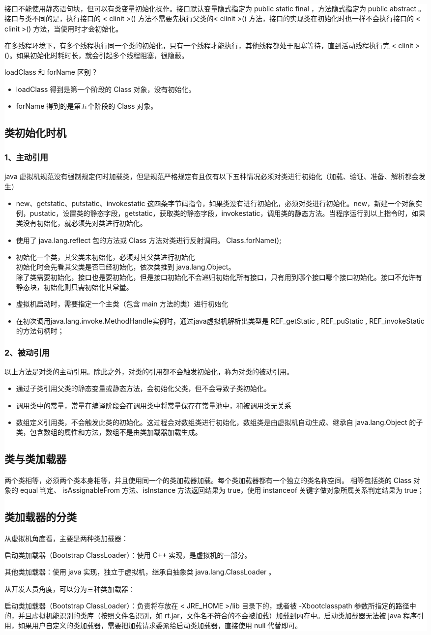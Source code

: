 接口不能使用静态语句块，但可以有类变量初始化操作。接口默认变量隐式指定为 public static final ，方法隐式指定为 public abstract 。接口与类不同的是，执行接口的 < clinit >() 方法不需要先执行父类的< clinit >() 方法，接口的实现类在初始化时也一样不会执行接口的 < clinit >() 方法，当使用时才会初始化。

在多线程环境下，有多个线程执行同一个类的初始化，只有一个线程才能执行，其他线程都处于阻塞等待，直到活动线程执行完 < clinit >()。如果初始化时耗时长，就会引起多个线程阻塞，很隐蔽。

loadClass 和 forName 区别？

- loadClass 得到是第一个阶段的 Class 对象，没有初始化。

- forName 得到的是第五个阶段的 Class 对象。

##  类初始化时机

### 1、主动引用

java 虚拟机规范没有强制规定何时加载类，但是规范严格规定有且仅有以下五种情况必须对类进行初始化（加载、验证、准备、解析都会发生）

- new、getstatic、putstatic、invokestatic 这四条字节码指令，如果类没有进行初始化，必须对类进行初始化。new，新建一个对象实例，pustatic，设置类的静态字段，getstatic，获取类的静态字段，invokestatic，调用类的静态方法。当程序运行到以上指令时，如果类没有初始化，就必须先对类进行初始化。

- 使用了 java.lang.reflect 包的方法或 Class 方法对类进行反射调用。  Class.forName();

- 初始化一个类，其父类未初始化，必须对其父类进行初始化  
初始化时会先看其父类是否已经初始化，依次类推到 java.lang.Object。  
除了类需要初始化，接口也是要初始化，但是接口初始化不会递归初始化所有接口，只有用到哪个接口哪个接口初始化。接口不允许有静态块，初始化则只需初始化其常量。

- 虚拟机启动时，需要指定一个主类（包含 main 方法的类）进行初始化

- 在初次调用java.lang.invoke.MethodHandle实例时，通过java虚拟机解析出类型是 REF_getStatic , REF_puStatic , REF_invokeStatic 的方法句柄时；

### 2、被动引用

以上方法是对类的主动引用。除此之外，对类的引用都不会触发初始化，称为对类的被动引用。

- 通过子类引用父类的静态变量或静态方法，会初始化父类，但不会导致子类初始化。

- 调用类中的常量，常量在编译阶段会在调用类中将常量保存在常量池中，和被调用类无关系

- 数组定义引用类，不会触发此类的初始化。这过程会对数组类进行初始化，数组类是由虚拟机自动生成、继承自 java.lang.Object 的子类，包含数组的属性和方法，数组不是由类加载器加载生成。

##  类与类加载器

两个类相等，必须两个类本身相等，并且使用同一个的类加载器加载。每个类加载器都有一个独立的类名称空间。  相等包括类的 Class 对象的 equal 判定、 isAssignableFrom 方法、isInstance 方法返回结果为 true，使用 instanceof 关键字做对象所属关系判定结果为 true；

##  类加载器的分类

从虚拟机角度看，主要是两种类加载器：

启动类加载器（Bootstrap ClassLoader）：使用 C++ 实现，是虚拟机的一部分。

其他类加载器：使用 java 实现，独立于虚拟机，继承自抽象类 java.lang.ClassLoader 。

从开发人员角度，可以分为三种类加载器：

启动类加载器（Bootstrap ClassLoader）：负责将存放在 < JRE_HOME >/lib 目录下的，或者被 -Xbootclasspath 参数所指定的路径中的，并且虚拟机能识别的类库（按照文件名识别，如 rt.jar，文件名不符合的不会被加载）加载到内存中。启动类加载器无法被 java 程序引用，如果用户自定义的类加载器，需要把加载请求委派给启动类加载器，直接使用 null 代替即可。
